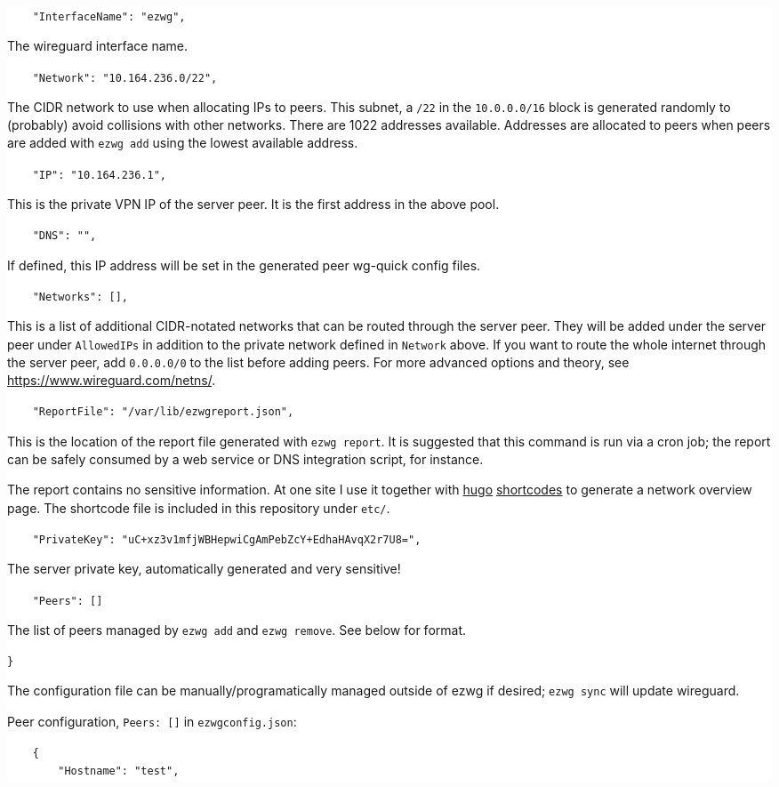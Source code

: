         "InterfaceName": "ezwg",

The wireguard interface name.

        "Network": "10.164.236.0/22",

The CIDR network to use when allocating IPs to peers. This subnet, a `/22` in
the `10.0.0.0/16` block is generated randomly to (probably) avoid collisions
with other networks. There are 1022 addresses available. Addresses are
allocated to peers when peers are added with `ezwg add` using the lowest
available address.

        "IP": "10.164.236.1",

This is the private VPN IP of the server peer. It is the first address in the
above pool.

        "DNS": "",

If defined, this IP address will be set in the generated peer wg-quick config
files.

        "Networks": [],

This is a list of additional CIDR-notated networks that can be routed through
the server peer. They will be added under the server peer under `AllowedIPs` in
addition to the private network defined in `Network` above. If you want to
route the whole internet through the server peer, add `0.0.0.0/0` to the list
before adding peers. For more advanced options and theory, see
<https://www.wireguard.com/netns/>.

        "ReportFile": "/var/lib/ezwgreport.json",

This is the location of the report file generated with `ezwg report`. It is
suggested that this command is run via a cron job; the report can be safely
consumed by a web service or DNS integration script, for instance.

The report contains no sensitive information. At one site I use it together
with [hugo](https://gohugo.io/)
[shortcodes](https://gohugo.io/templates/shortcode-templates/) to generate a
network overview page. The shortcode file is included in this repository under
`etc/`.

        "PrivateKey": "uC+xz3v1mfjWBHepwiCgAmPebZcY+EdhaHAvqX2r7U8=",

The server private key, automatically generated and very sensitive!

        "Peers": []

The list of peers managed by `ezwg add` and `ezwg remove`. See below for format.

    }

The configuration file can be manually/programatically managed outside of ezwg
if desired; `ezwg sync` will update wireguard.

Peer configuration, `Peers: []` in `ezwgconfig.json`:

        {
            "Hostname": "test",
